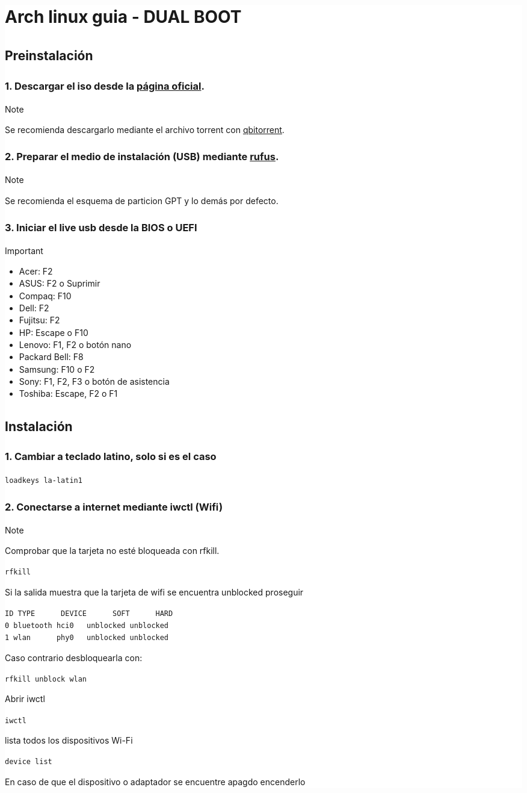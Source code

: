 # Arch linux guia - DUAL BOOT
## Preinstalación
### 1. Descargar el iso desde la [página oficial](https://archlinux.org/download/).
> [!NOTE]
> Se recomienda descargarlo mediante el archivo torrent con [qbitorrent](https://www.fosshub.com/qBittorrent.html).
### 2. Preparar el medio de instalación (USB) mediante [rufus](https://rufus.ie/en/).
> [!NOTE]
> Se recomienda el esquema de particion GPT y lo demás por defecto.
### 3. Iniciar el live usb desde la BIOS o UEFI
> [!IMPORTANT]
> * Acer: F2
> * ASUS: F2 o Suprimir
> * Compaq: F10
> * Dell: F2
> * Fujitsu: F2
> * HP: Escape o F10
> * Lenovo: F1, F2 o botón nano
> * Packard Bell: F8
> * Samsung: F10 o F2
> * Sony: F1, F2, F3 o botón de asistencia
> * Toshiba: Escape, F2 o F1
## Instalación
### 1. Cambiar a teclado latino, solo si es el caso
```
loadkeys la-latin1
```
### 2. Conectarse a internet mediante iwctl (Wifi)
> [!NOTE]
> Comprobar que la tarjeta no esté bloqueada con rfkill.
> ```
> rfkill
> ```
> Si la salida muestra que la tarjeta de wifi se encuentra unblocked proseguir
> ```
> ID TYPE      DEVICE      SOFT      HARD
> 0 bluetooth hci0   unblocked unblocked
> 1 wlan      phy0   unblocked unblocked
> ```
> Caso contrario desbloquearla con:
> ```
> rfkill unblock wlan
> ```
Abrir iwctl
```
iwctl
```
lista todos los dispositivos Wi-Fi
```
device list
```
En caso de que el dispositivo o adaptador se encuentre apagdo encenderlo
